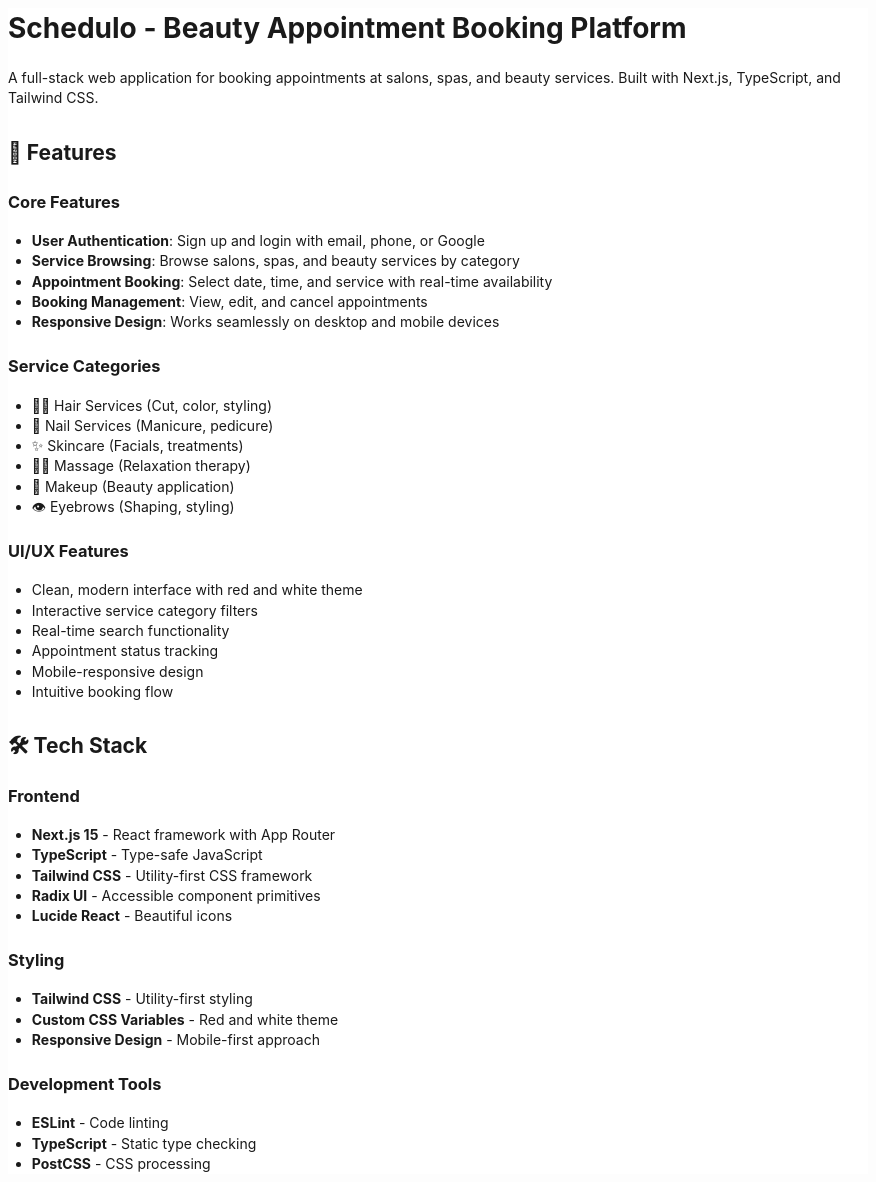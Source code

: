# Schedulo - Beauty Appointment Booking Platform

A full-stack web application for booking appointments at salons, spas, and beauty services. Built with Next.js, TypeScript, and Tailwind CSS.

## 🚀 Features

### Core Features
- **User Authentication**: Sign up and login with email, phone, or Google
- **Service Browsing**: Browse salons, spas, and beauty services by category
- **Appointment Booking**: Select date, time, and service with real-time availability
- **Booking Management**: View, edit, and cancel appointments
- **Responsive Design**: Works seamlessly on desktop and mobile devices

### Service Categories
- 💇‍♀️ Hair Services (Cut, color, styling)
- 💅 Nail Services (Manicure, pedicure)
- ✨ Skincare (Facials, treatments)
- 💆‍♀️ Massage (Relaxation therapy)
- 💄 Makeup (Beauty application)
- 👁️ Eyebrows (Shaping, styling)

### UI/UX Features
- Clean, modern interface with red and white theme
- Interactive service category filters
- Real-time search functionality
- Appointment status tracking
- Mobile-responsive design
- Intuitive booking flow

## 🛠️ Tech Stack

### Frontend
- **Next.js 15** - React framework with App Router
- **TypeScript** - Type-safe JavaScript
- **Tailwind CSS** - Utility-first CSS framework
- **Radix UI** - Accessible component primitives
- **Lucide React** - Beautiful icons

### Styling
- **Tailwind CSS** - Utility-first styling
- **Custom CSS Variables** - Red and white theme
- **Responsive Design** - Mobile-first approach

### Development Tools
- **ESLint** - Code linting
- **TypeScript** - Static type checking
- **PostCSS** - CSS processing
